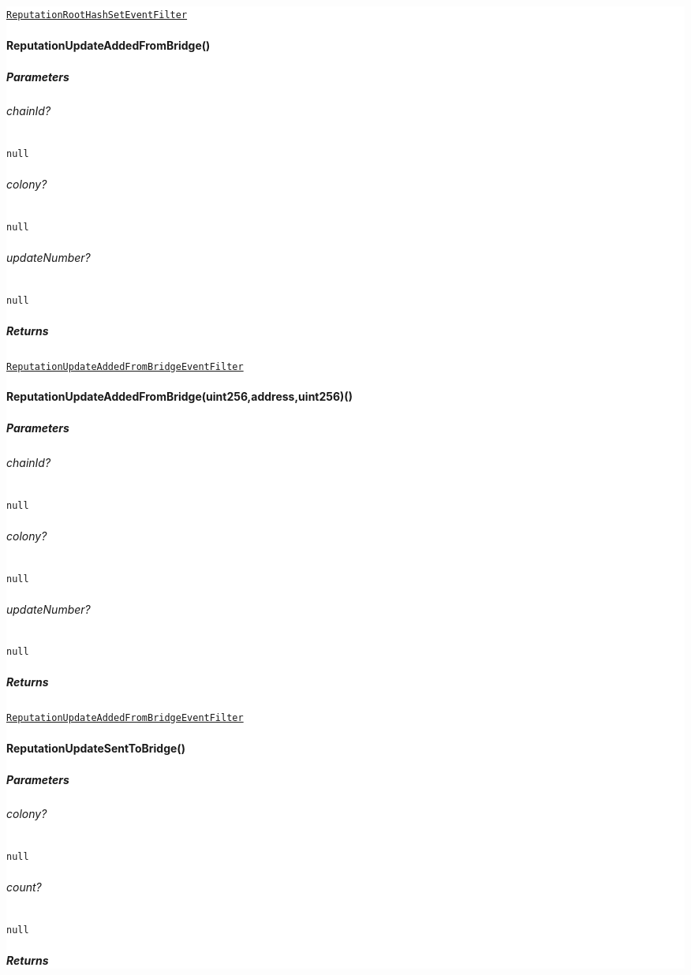 [`ReputationRootHashSetEventFilter`](../type-aliases/ReputationRootHashSetEventFilter.md)

#### ReputationUpdateAddedFromBridge()

##### Parameters

###### chainId?

`null`

###### colony?

`null`

###### updateNumber?

`null`

##### Returns

[`ReputationUpdateAddedFromBridgeEventFilter`](../type-aliases/ReputationUpdateAddedFromBridgeEventFilter.md)

#### ReputationUpdateAddedFromBridge(uint256,address,uint256)()

##### Parameters

###### chainId?

`null`

###### colony?

`null`

###### updateNumber?

`null`

##### Returns

[`ReputationUpdateAddedFromBridgeEventFilter`](../type-aliases/ReputationUpdateAddedFromBridgeEventFilter.md)

#### ReputationUpdateSentToBridge()

##### Parameters

###### colony?

`null`

###### count?

`null`

##### Returns
